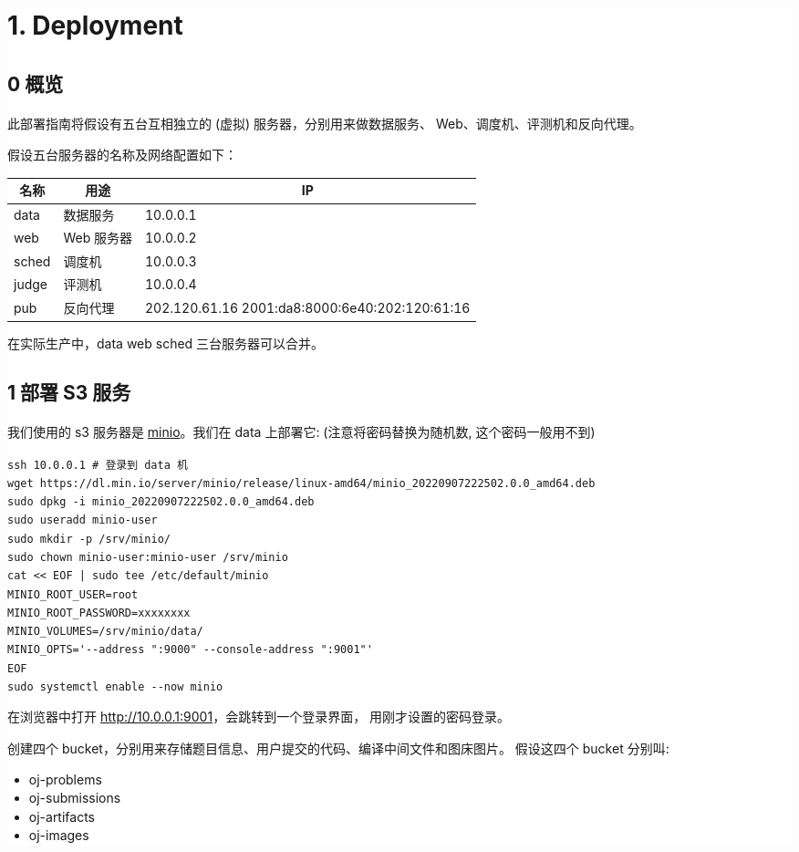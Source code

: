 1\. Deployment
==============

## 0 概览

此部署指南将假设有五台互相独立的 (虚拟) 服务器，分别用来做数据服务、
Web、调度机、评测机和反向代理。

假设五台服务器的名称及网络配置如下：

| 名称 | 用途 | IP |
| ---- | ---- | -- |
| data | 数据服务 | 10.0.0.1 |
| web | Web 服务器 | 10.0.0.2 |
| sched | 调度机 | 10.0.0.3 |
| judge | 评测机 | 10.0.0.4 |
| pub | 反向代理 | 202.120.61.16 2001:da8:8000:6e40:202:120:61:16 |

在实际生产中，data web sched 三台服务器可以合并。

## 1 部署 S3 服务

我们使用的 s3 服务器是 [minio]。我们在 data 上部署它: (注意将密码替换为随机数, 这个密码一般用不到)

```
ssh 10.0.0.1 # 登录到 data 机
wget https://dl.min.io/server/minio/release/linux-amd64/minio_20220907222502.0.0_amd64.deb
sudo dpkg -i minio_20220907222502.0.0_amd64.deb
sudo useradd minio-user
sudo mkdir -p /srv/minio/
sudo chown minio-user:minio-user /srv/minio
cat << EOF | sudo tee /etc/default/minio
MINIO_ROOT_USER=root
MINIO_ROOT_PASSWORD=xxxxxxxx
MINIO_VOLUMES=/srv/minio/data/
MINIO_OPTS='--address ":9000" --console-address ":9001"'
EOF
sudo systemctl enable --now minio
```

在浏览器中打开 <http://10.0.0.1:9001>，会跳转到一个登录界面，
用刚才设置的密码登录。

创建四个 bucket，分别用来存储题目信息、用户提交的代码、编译中间文件和图床图片。
假设这四个 bucket 分别叫:

- oj-problems
- oj-submissions
- oj-artifacts
- oj-images


[minio]: https://min.io/
[logrotate]: https://www.man7.org/linux/man-pages/man8/logrotate.8.html